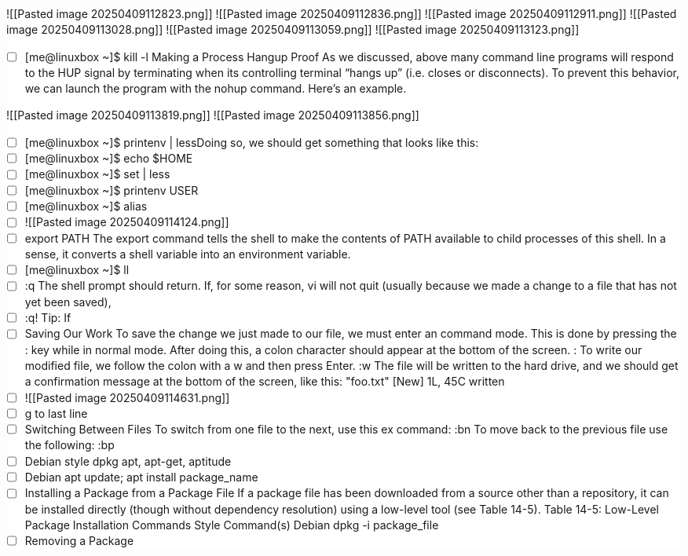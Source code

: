![[Pasted image 20250409112823.png]]
![[Pasted image 20250409112836.png]]
![[Pasted image 20250409112911.png]]
![[Pasted image 20250409113028.png]]
![[Pasted image 20250409113059.png]]
![[Pasted image 20250409113123.png]]
- [ ] [me@linuxbox ~]$ kill -l
Making a Process Hangup Proof
As we discussed, above many command line programs will respond to the HUP signal by terminating when its controlling terminal “hangs up” (i.e. closes or disconnects). To prevent this behavior, we can launch the program with the nohup command. Here’s an example.

![[Pasted image 20250409113819.png]]
![[Pasted image 20250409113856.png]]
- [ ] [me@linuxbox ~]$ printenv | lessDoing so, we should get something that looks like this:
- [ ] [me@linuxbox ~]$ echo $HOME
- [ ] [me@linuxbox ~]$ set | less
- [ ] [me@linuxbox ~]$ printenv USER
- [ ] [me@linuxbox ~]$ alias
- [ ] ![[Pasted image 20250409114124.png]]
- [ ] export PATH
The export command tells the shell to make the contents of PATH available to child processes of this shell. In a sense, it converts a shell variable into an environment variable.
- [ ] [me@linuxbox ~]$ ll
- [ ] :q
The shell prompt should return. If, for some reason, vi will not quit (usually because we made a change to a file that has not yet been saved),
- [ ] :q!
Tip: If
- [ ] Saving Our Work
To save the change we just made to our file, we must enter an command mode. This is done by pressing the : key while in normal mode. After doing this, a colon character should appear at the bottom of the screen.
:
To write our modified file, we follow the colon with a w and then press Enter.
:w
The file will be written to the hard drive, and we should get a confirmation message at the bottom of the screen, like this: "foo.txt" [New] 1L, 45C written
- [ ] ![[Pasted image 20250409114631.png]]
- [ ] g to last line
- [ ] Switching Between Files
To switch from one file to the next, use this ex command:
:bn
To move back to the previous file use the following:
:bp
- [ ] Debian style
dpkg
apt, apt-get, aptitude
- [ ] Debian
apt update; apt install package_name
- [ ] Installing a Package from a Package File
If a package file has been downloaded from a source other than a repository, it can be installed directly (though without dependency resolution) using a low-level tool (see Table 14-5).
Table 14-5: Low-Level Package Installation Commands
Style
Command(s)
Debian
dpkg -i package_file
- [ ] Removing a Package